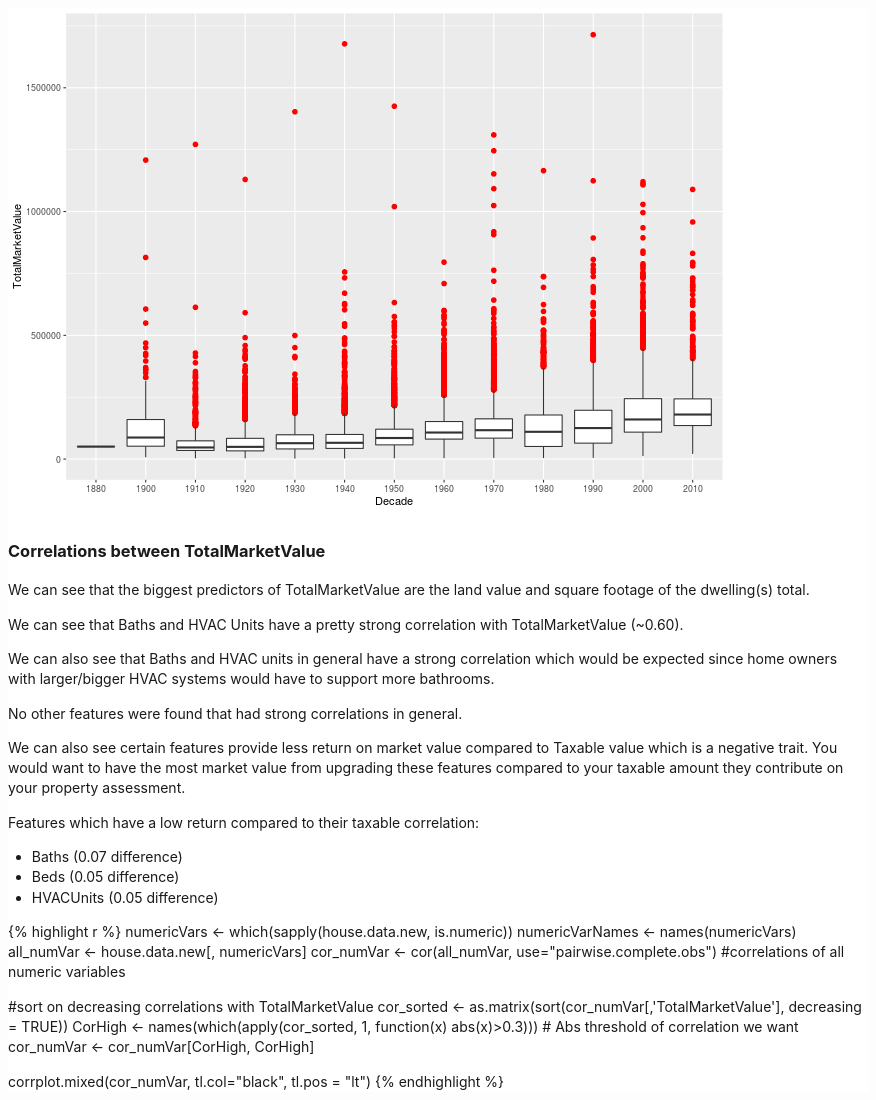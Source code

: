 ![plot of chunk unnamed-chunk-23](/https://dillonmabry.github.io//images/stanly-county-housing-dataunnamed-chunk-23-1.png)

### Correlations between TotalMarketValue

We can see that the biggest predictors of TotalMarketValue are the land value and square footage of the dwelling(s) total.

We can see that Baths and HVAC Units have a pretty strong correlation with TotalMarketValue (~0.60).

We can also see that Baths and HVAC units in general have a strong correlation which would be expected since home owners with larger/bigger HVAC systems would have to support more bathrooms.

No other features were found that had strong correlations in general.

We can also see certain features provide less return on market value compared to Taxable value which is a negative trait. You would want to have the most market value from upgrading these features compared to your taxable amount they contribute on your property assessment.

Features which have a low return compared to their taxable correlation:
- Baths (0.07 difference)
- Beds (0.05 difference)
- HVACUnits (0.05 difference)


{% highlight r %}
numericVars <- which(sapply(house.data.new, is.numeric))
numericVarNames <- names(numericVars)
all_numVar <- house.data.new[, numericVars]
cor_numVar <- cor(all_numVar, use="pairwise.complete.obs") #correlations of all numeric variables

#sort on decreasing correlations with TotalMarketValue
cor_sorted <- as.matrix(sort(cor_numVar[,'TotalMarketValue'], decreasing = TRUE))
CorHigh <- names(which(apply(cor_sorted, 1, function(x) abs(x)>0.3))) # Abs threshold of correlation we want
cor_numVar <- cor_numVar[CorHigh, CorHigh]

corrplot.mixed(cor_numVar, tl.col="black", tl.pos = "lt")
{% endhighlight %}
